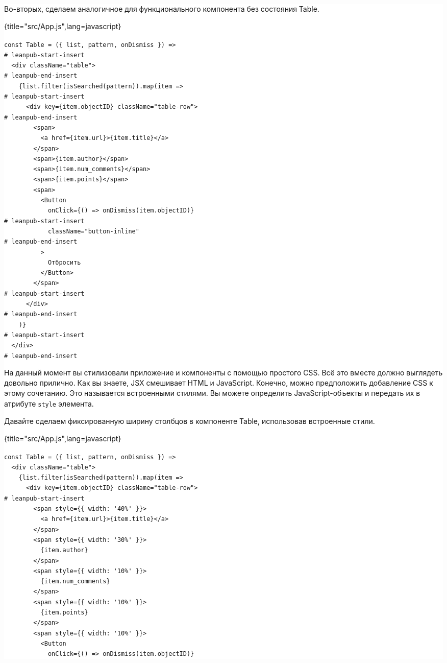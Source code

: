 Во-вторых, сделаем аналогичное для функционального компонента без состояния Table.

{title="src/App.js",lang=javascript}
~~~~~~~~
const Table = ({ list, pattern, onDismiss }) =>
# leanpub-start-insert
  <div className="table">
# leanpub-end-insert
    {list.filter(isSearched(pattern)).map(item =>
# leanpub-start-insert
      <div key={item.objectID} className="table-row">
# leanpub-end-insert
        <span>
          <a href={item.url}>{item.title}</a>
        </span>
        <span>{item.author}</span>
        <span>{item.num_comments}</span>
        <span>{item.points}</span>
        <span>
          <Button
            onClick={() => onDismiss(item.objectID)}
# leanpub-start-insert
            className="button-inline"
# leanpub-end-insert
          >
            Отбросить
          </Button>
        </span>
# leanpub-start-insert
      </div>
# leanpub-end-insert
    )}
# leanpub-start-insert
  </div>
# leanpub-end-insert
~~~~~~~~

На данный момент вы стилизовали приложение и компоненты с помощью простого CSS. Всё это вместе должно выглядеть довольно прилично. Как вы знаете, JSX смешивает HTML и JavaScript. Конечно, можно предположить добавление CSS к этому сочетанию. Это называется встроенными стилями. Вы можете определить JavaScript-объекты и передать их в атрибуте `style` элемента.

Давайте сделаем фиксированную ширину столбцов в компоненте Table, использовав встроенные стили.

{title="src/App.js",lang=javascript}
~~~~~~~~
const Table = ({ list, pattern, onDismiss }) =>
  <div className="table">
    {list.filter(isSearched(pattern)).map(item =>
      <div key={item.objectID} className="table-row">
# leanpub-start-insert
        <span style={{ width: '40%' }}>
          <a href={item.url}>{item.title}</a>
        </span>
        <span style={{ width: '30%' }}>
          {item.author}
        </span>
        <span style={{ width: '10%' }}>
          {item.num_comments}
        </span>
        <span style={{ width: '10%' }}>
          {item.points}
        </span>
        <span style={{ width: '10%' }}>
          <Button
            onClick={() => onDismiss(item.objectID)}
~~~~~~~~